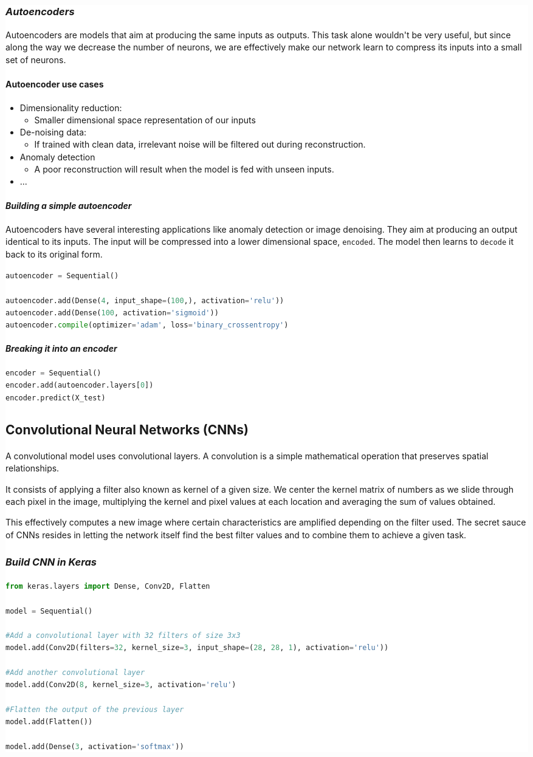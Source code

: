 ### *Autoencoders*
Autoencoders are models that aim at producing the same inputs as outputs. This task alone wouldn't be very useful, but since along the way we decrease the number of neurons, we are effectively make our network learn to compress its inputs into a small set of neurons.

#### Autoencoder use cases
- Dimensionality reduction:
  - Smaller dimensional space representation of our inputs
- De-noising data:
  - If trained with clean data, irrelevant noise will be filtered out during reconstruction.
- Anomaly detection
  - A poor reconstruction will result when the model is fed with unseen inputs.
- ...

#### *Building a simple autoencoder*
Autoencoders have several interesting applications like anomaly detection or image denoising. They aim at producing an output identical to its inputs. The input will be compressed into a lower dimensional space, `encoded`. The model then learns to `decode` it back to its original form.
```python
autoencoder = Sequential()

autoencoder.add(Dense(4, input_shape=(100,), activation='relu'))
autoencoder.add(Dense(100, activation='sigmoid'))
autoencoder.compile(optimizer='adam', loss='binary_crossentropy')
```

#### *Breaking it into an encoder*
```python
encoder = Sequential()
encoder.add(autoencoder.layers[0])
encoder.predict(X_test)
```

## **Convolutional Neural Networks (CNNs)**
A convolutional model uses convolutional layers. A convolution is a simple mathematical operation that preserves spatial relationships.

It consists of applying a filter also known as kernel of a given size. We center the kernel matrix of numbers as we slide through each pixel in the image, multiplying the kernel and pixel values at each location and averaging the sum of values obtained.

This effectively computes a new image where certain characteristics are amplified depending on the filter used. The secret sauce of CNNs resides in letting the network itself find the best filter values and to combine them to achieve a given task.

### *Build CNN in Keras*
```python
from keras.layers import Dense, Conv2D, Flatten

model = Sequential()

#Add a convolutional layer with 32 filters of size 3x3
model.add(Conv2D(filters=32, kernel_size=3, input_shape=(28, 28, 1), activation='relu'))

#Add another convolutional layer
model.add(Conv2D(8, kernel_size=3, activation='relu')

#Flatten the output of the previous layer
model.add(Flatten())

model.add(Dense(3, activation='softmax'))
```
